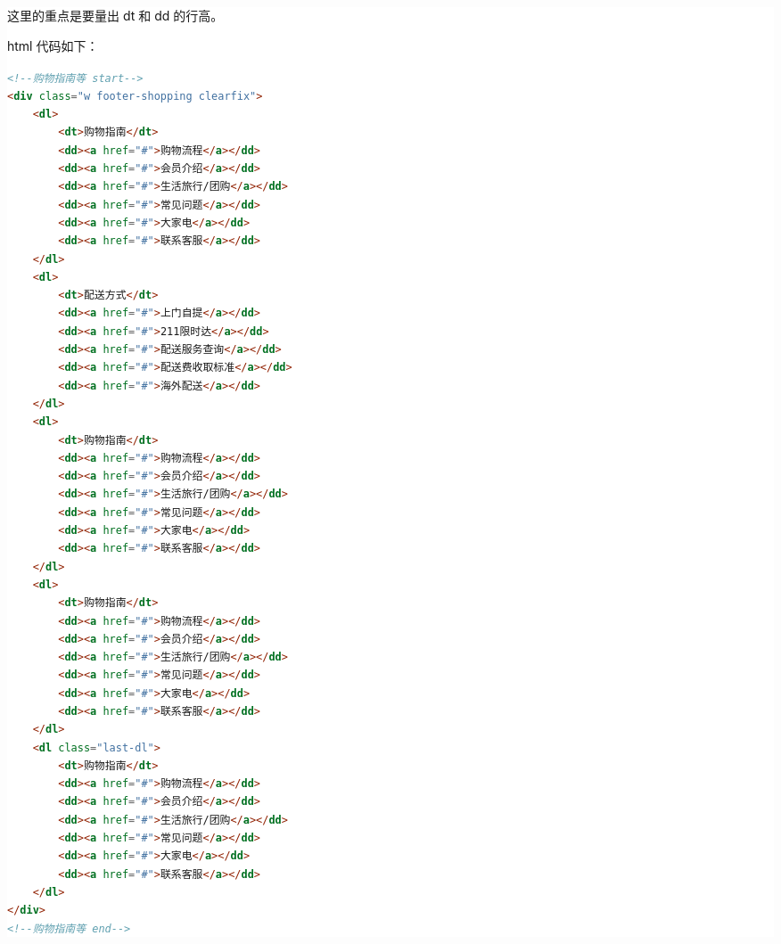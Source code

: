 这里的重点是要量出 dt 和 dd 的行高。

html 代码如下：

```html
<!--购物指南等 start-->
<div class="w footer-shopping clearfix">
	<dl>
		<dt>购物指南</dt>
		<dd><a href="#">购物流程</a></dd>
		<dd><a href="#">会员介绍</a></dd>
		<dd><a href="#">生活旅行/团购</a></dd>
		<dd><a href="#">常见问题</a></dd>
		<dd><a href="#">大家电</a></dd>
		<dd><a href="#">联系客服</a></dd>
	</dl>
	<dl>
		<dt>配送方式</dt>
		<dd><a href="#">上门自提</a></dd>
		<dd><a href="#">211限时达</a></dd>
		<dd><a href="#">配送服务查询</a></dd>
		<dd><a href="#">配送费收取标准</a></dd>
		<dd><a href="#">海外配送</a></dd>
	</dl>
	<dl>
		<dt>购物指南</dt>
		<dd><a href="#">购物流程</a></dd>
		<dd><a href="#">会员介绍</a></dd>
		<dd><a href="#">生活旅行/团购</a></dd>
		<dd><a href="#">常见问题</a></dd>
		<dd><a href="#">大家电</a></dd>
		<dd><a href="#">联系客服</a></dd>
	</dl>
	<dl>
		<dt>购物指南</dt>
		<dd><a href="#">购物流程</a></dd>
		<dd><a href="#">会员介绍</a></dd>
		<dd><a href="#">生活旅行/团购</a></dd>
		<dd><a href="#">常见问题</a></dd>
		<dd><a href="#">大家电</a></dd>
		<dd><a href="#">联系客服</a></dd>
	</dl>
	<dl class="last-dl">
		<dt>购物指南</dt>
		<dd><a href="#">购物流程</a></dd>
		<dd><a href="#">会员介绍</a></dd>
		<dd><a href="#">生活旅行/团购</a></dd>
		<dd><a href="#">常见问题</a></dd>
		<dd><a href="#">大家电</a></dd>
		<dd><a href="#">联系客服</a></dd>
	</dl>
</div>
<!--购物指南等 end-->
```
